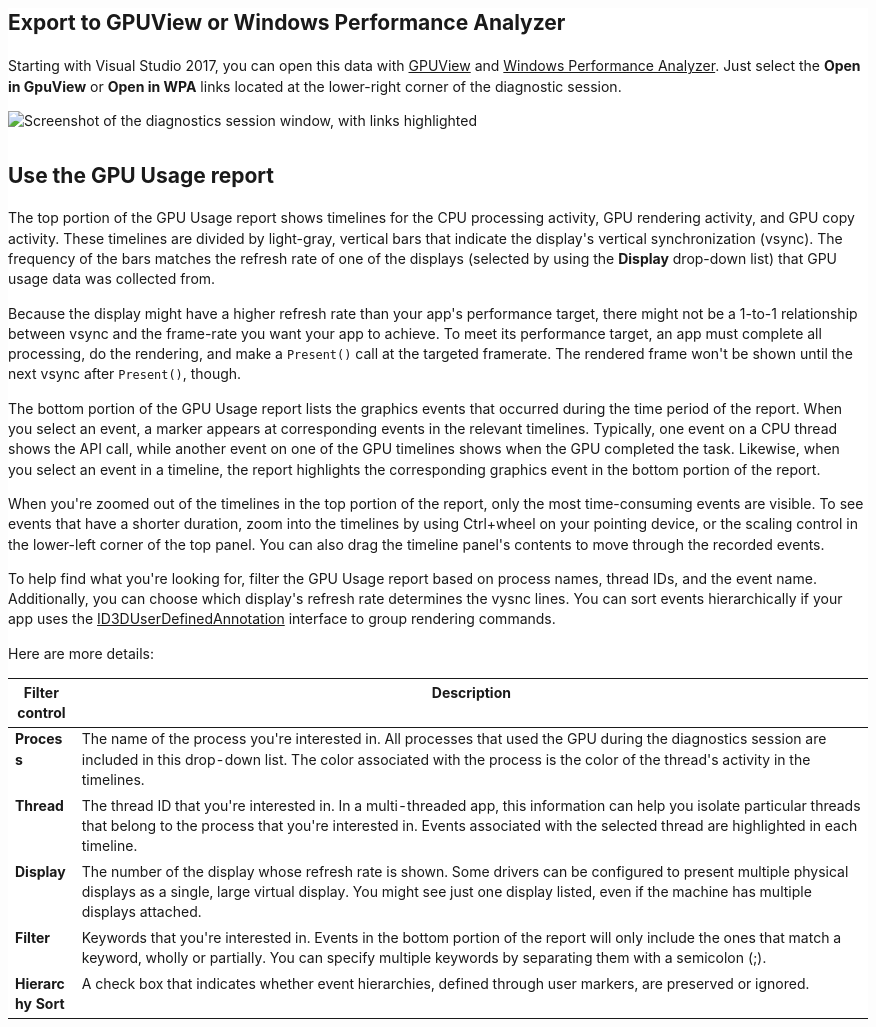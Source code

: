 
## Export to GPUView or Windows Performance Analyzer

Starting with Visual Studio 2017, you can open this data with [GPUView](/windows-hardware/drivers/display/using-gpuview) and [Windows Performance Analyzer](/windows-hardware/test/wpt/windows-performance-analyzer). Just select the **Open in GpuView** or **Open in WPA** links located at the lower-right corner of the diagnostic session.

![Screenshot of the diagnostics session window, with links highlighted](media/gfx_diag_open_in.png)


## Use the GPU Usage report

The top portion of the GPU Usage report shows timelines for the CPU processing activity, GPU rendering activity, and GPU copy activity. These timelines are divided by light-gray, vertical bars that indicate the display's vertical synchronization (vsync). The frequency of the bars matches the refresh rate of one of the displays (selected by using the **Display** drop-down list) that GPU usage data was collected from.

Because the display might have a higher refresh rate than your app's performance target, there might not be a 1-to-1 relationship between vsync and the frame-rate you want your app to achieve. To meet its performance target, an app must complete all processing, do the rendering, and make a `Present()` call at the targeted framerate. The rendered frame won't be shown until the next vsync after `Present()`, though.

The bottom portion of the GPU Usage report lists the graphics events that occurred during the time period of the report. When you select an event, a marker appears at corresponding events in the relevant timelines. Typically, one event on a CPU thread shows the API call, while another event on one of the GPU timelines shows when the GPU completed the task. Likewise, when you select an event in a timeline, the report highlights the corresponding graphics event in the bottom portion of the report.

When you're zoomed out of the timelines in the top portion of the report, only the most time-consuming events are visible. To see events that have a shorter duration, zoom into the timelines by using Ctrl+wheel on your pointing device, or the scaling control in the lower-left corner of the top panel. You can also drag the timeline panel's contents to move through the recorded events.

To help find what you're looking for, filter the GPU Usage report based on process names, thread IDs, and the event name. Additionally, you can choose which display's refresh rate determines the vysnc lines. You can sort events hierarchically if your app uses the [ID3DUserDefinedAnnotation](/windows/desktop/api/d3d11_1/nn-d3d11_1-id3duserdefinedannotation) interface to group rendering commands.

 Here are more details:

|Filter control|Description|
|--------------------|-----------------|
|**Process**|The name of the process you're interested in. All processes that used the GPU during the diagnostics session are included in this drop-down list. The color associated with the process is the color of the thread's activity in the timelines.|
|**Thread**|The thread ID that you're interested in. In a multi-threaded app, this information can help you isolate particular threads that belong to the process that you're interested in. Events associated with the selected thread are highlighted in each timeline.|
|**Display**|The number of the display whose refresh rate is shown. Some drivers can be configured to present multiple physical displays as a single, large virtual display. You might see just one display listed, even if the machine has multiple displays attached.|
|**Filter**|Keywords that you're interested in. Events in the bottom portion of the report will only include the ones that match a keyword, wholly or partially. You can specify multiple keywords by separating them with a semicolon (;).|
|**Hierarchy Sort**|A check box that indicates whether event hierarchies, defined through user markers, are preserved or ignored.|
